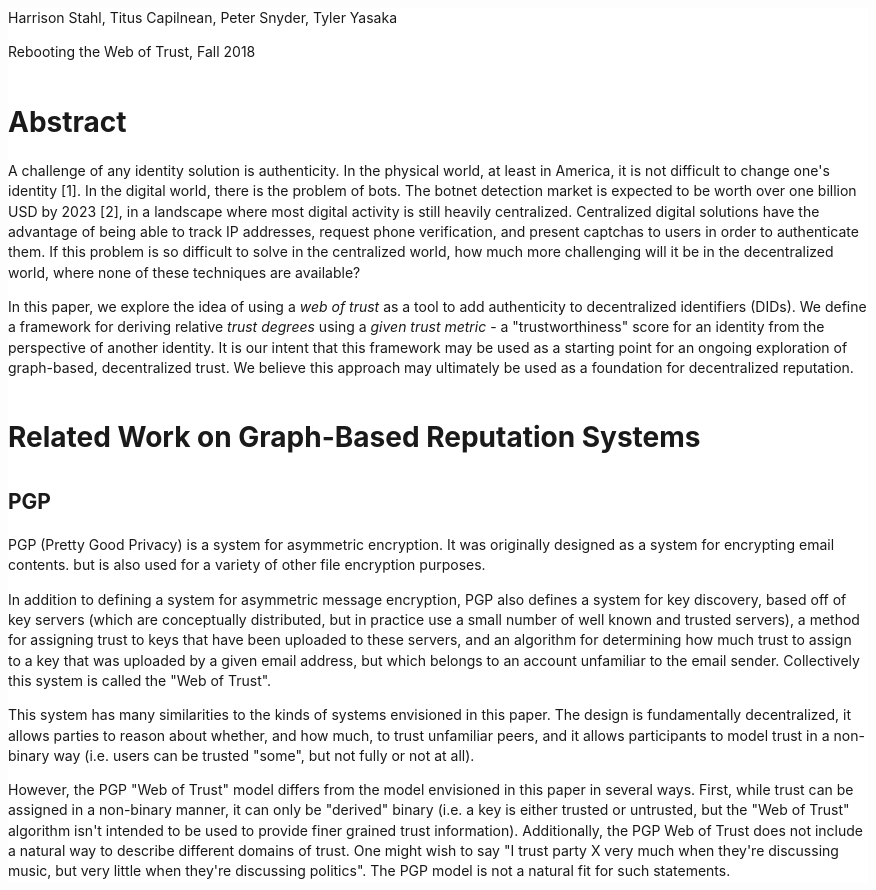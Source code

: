 Harrison Stahl, Titus Capilnean, Peter Snyder, Tyler Yasaka

Rebooting the Web of Trust, Fall 2018

Abstract
========

A challenge of any identity solution is authenticity. In the physical
world, at least in America, it is not difficult to change one's identity
\[1\]. In the digital world, there is the problem of bots. The botnet
detection market is expected to be worth over one billion USD by 2023
\[2\], in a landscape where most digital activity is still heavily
centralized. Centralized digital solutions have the advantage of being
able to track IP addresses, request phone verification, and present
captchas to users in order to authenticate them. If this problem is so
difficult to solve in the centralized world, how much more challenging
will it be in the decentralized world, where none of these techniques
are available?

In this paper, we explore the idea of using a *web of trust* as a tool
to add authenticity to decentralized identifiers (DIDs). We define a
framework for deriving relative *trust degrees* using a *given trust
metric* - a "trustworthiness" score for an identity from the perspective
of another identity. It is our intent that this framework may be used as
a starting point for an ongoing exploration of graph-based,
decentralized trust. We believe this approach may ultimately be used as
a foundation for decentralized reputation.

Related Work on Graph-Based Reputation Systems
==============================================

PGP
---

PGP (Pretty Good Privacy) is a system for asymmetric encryption. It was
originally designed as a system for encrypting email contents. but is
also used for a variety of other file encryption purposes.

In addition to defining a system for asymmetric message encryption, PGP
also defines a system for key discovery, based off of key servers (which
are conceptually distributed, but in practice use a small number of well
known and trusted servers), a method for assigning trust to keys that
have been uploaded to these servers, and an algorithm for determining
how much trust to assign to a key that was uploaded by a given email
address, but which belongs to an account unfamiliar to the email sender.
Collectively this system is called the \"Web of Trust\".

This system has many similarities to the kinds of systems envisioned in
this paper. The design is fundamentally decentralized, it allows parties
to reason about whether, and how much, to trust unfamiliar peers, and it
allows participants to model trust in a non-binary way (i.e. users can
be trusted \"some\", but not fully or not at all).

However, the PGP \"Web of Trust\" model differs from the model
envisioned in this paper in several ways. First, while trust can be
assigned in a non-binary manner, it can only be \"derived\" binary (i.e.
a key is either trusted or untrusted, but the \"Web of Trust\" algorithm
isn\'t intended to be used to provide finer grained trust information).
Additionally, the PGP Web of Trust does not include a natural way to
describe different domains of trust. One might wish to say \"I trust
party X very much when they\'re discussing music, but very little when
they\'re discussing politics\". The PGP model is not a natural fit for
such statements.
